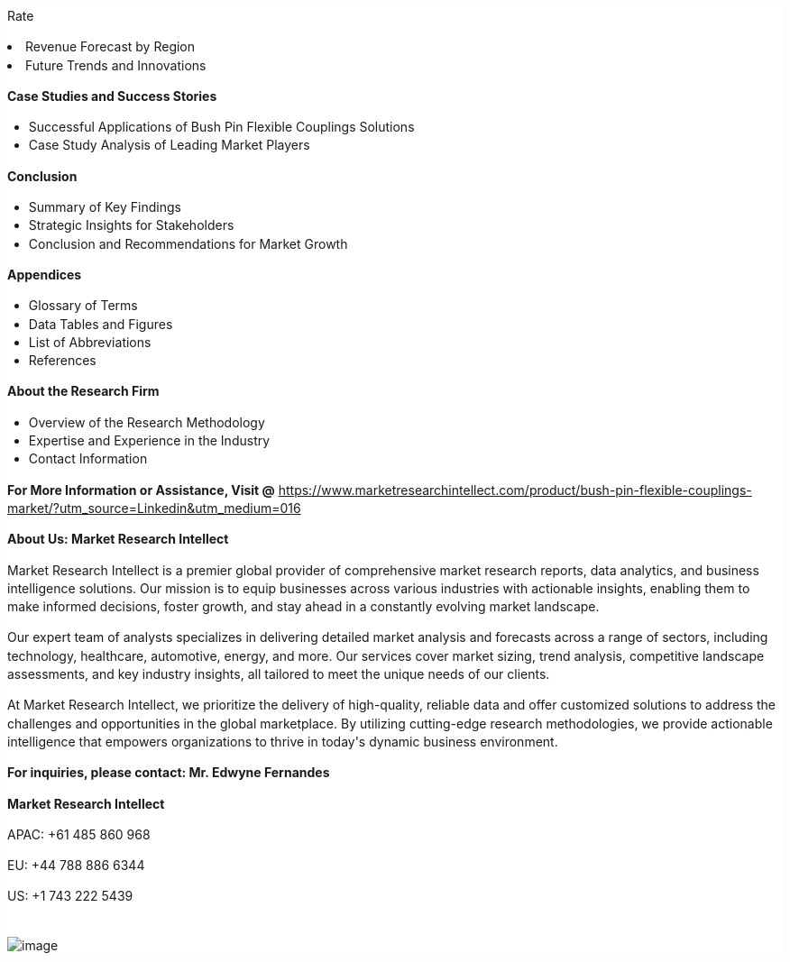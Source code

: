 Rate</li><li>Revenue Forecast by Region</li><li>Future Trends and Innovations</li></ul><p><strong>Case Studies and Success Stories</strong></p><ul><li>Successful Applications of Bush Pin Flexible Couplings Solutions</li><li>Case Study Analysis of Leading Market Players</li></ul><p><strong>Conclusion</strong></p><ul><li>Summary of Key Findings</li><li>Strategic Insights for Stakeholders</li><li>Conclusion and Recommendations for Market Growth</li></ul><p><strong>Appendices</strong></p><ul><li>Glossary of Terms</li><li>Data Tables and Figures</li><li>List of Abbreviations</li><li>References</li></ul><p><strong>About the Research Firm</strong></p><ul><li>Overview of the Research Methodology</li><li>Expertise and Experience in the Industry</li><li>Contact Information</li></ul></div><div class="article-main__content" data-test-id="publishing-text-block"><p><span class="font-[700]"><strong>For More Information or Assistance, Visit @</strong>&nbsp;<a href="https://www.marketresearchintellect.com/product/bush-pin-flexible-couplings-market/?utm_source=Linkedin&utm_medium=016">https://www.marketresearchintellect.com/product/bush-pin-flexible-couplings-market/?utm_source=Linkedin&utm_medium=016</a></span></p><p><strong>About Us: Market Research Intellect</strong></p><p>Market Research Intellect is a premier global provider of comprehensive market research reports, data analytics, and business intelligence solutions. Our mission is to equip businesses across various industries with actionable insights, enabling them to make informed decisions, foster growth, and stay ahead in a constantly evolving market landscape.</p><p>Our expert team of analysts specializes in delivering detailed market analysis and forecasts across a range of sectors, including technology, healthcare, automotive, energy, and more. Our services cover market sizing, trend analysis, competitive landscape assessments, and key industry insights, all tailored to meet the unique needs of our clients.</p><p>At Market Research Intellect, we prioritize the delivery of high-quality, reliable data and offer customized solutions to address the challenges and opportunities in the global marketplace. By utilizing cutting-edge research methodologies, we provide actionable intelligence that empowers organizations to thrive in today's dynamic business environment.</p><p><strong>For inquiries, please contact: Mr. Edwyne Fernandes</strong></p><p><strong>Market Research Intellect</strong></p><p>APAC: +61 485 860 968</p><p>EU: +44 788 886 6344</p><p>US: +1 743 222 5439</p></div><div class="article-main__content" data-test-id="publishing-text-block">&nbsp;</div>
![image](https://github.com/user-attachments/assets/eb658795-a6fa-44ee-bda1-922b7aad1c6d)
